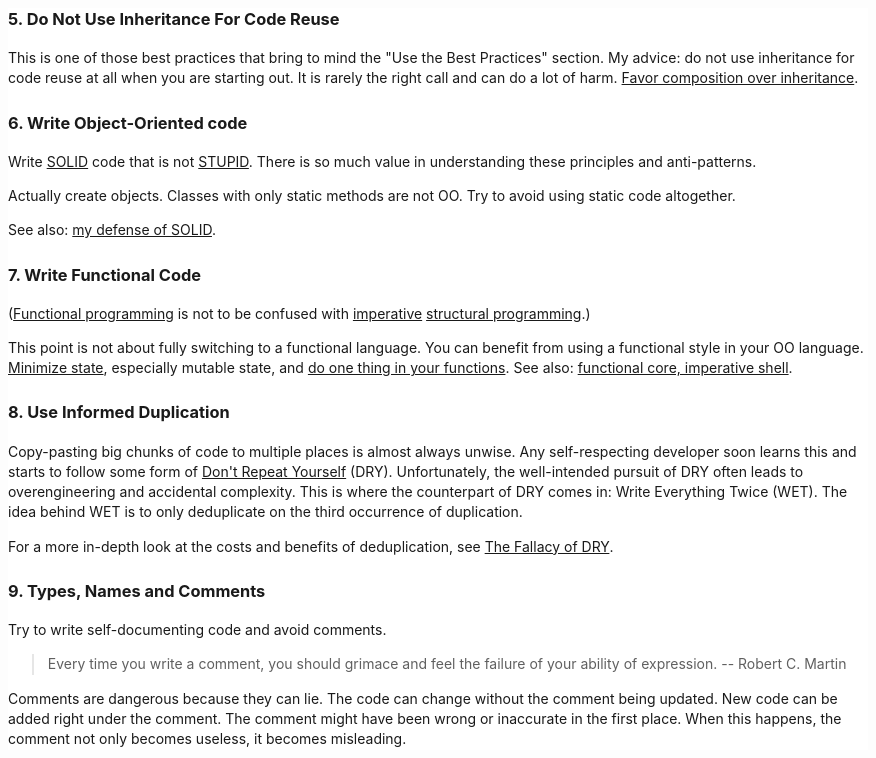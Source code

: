 ### 5. Do Not Use Inheritance For Code Reuse

This is one of those best practices that bring to mind the "Use the Best Practices" section. My advice: do not use inheritance for code reuse at all when you are starting out. It is rarely the right call and can do a lot of harm. [Favor composition over inheritance](https://en.wikipedia.org/wiki/Composition_over_inheritance).

### 6. Write Object-Oriented code

Write [SOLID](https://en.wikipedia.org/wiki/SOLID) code that is not [STUPID](https://williamdurand.fr/2013/07/30/from-stupid-to-solid-code/). There is so much value in understanding these principles and anti-patterns.

Actually create objects. Classes with only static methods are not OO. Try to avoid using static code altogether.

See also: [my defense of SOLID](https://www.entropywins.wtf/blog/2017/02/17/why-every-single-argument-of-dan-north-is-wrong/).

### 7. Write Functional Code

([Functional programming](https://en.wikipedia.org/wiki/Functional_programming) is not to be confused with [imperative](https://en.wikipedia.org/wiki/Imperative_programming) [structural programming](https://en.wikipedia.org/wiki/Structured_programming).)

This point is not about fully switching to a functional language. You can benefit from using a functional style in your OO language. [Minimize state](https://www.entropywins.wtf/blog/2018/10/24/readable-functions-minimize-state/), especially mutable state, and [do one thing in your functions](https://www.entropywins.wtf/blog/2018/10/30/readable-functions-do-one-thing/). See also: [functional core, imperative shell](https://www.destroyallsoftware.com/screencasts/catalog/functional-core-imperative-shell).

### 8. Use Informed Duplication

Copy-pasting big chunks of code to multiple places is almost always unwise. Any self-respecting developer soon learns this and starts to follow some form of [Don't Repeat Yourself](https://en.wikipedia.org/wiki/Don%27t_repeat_yourself) (DRY). Unfortunately, the well-intended pursuit of DRY often leads to overengineering and accidental complexity. This is where the counterpart of DRY comes in: Write Everything Twice (WET). The idea behind WET is to only deduplicate on the third occurrence of duplication.

For a more in-depth look at the costs and benefits of deduplication, see [The Fallacy of DRY](https://www.entropywins.wtf/blog/2017/09/06/the-fallacy-of-dry/).

### 9. Types, Names and Comments

Try to write self-documenting code and avoid comments.

> Every time you write a comment, you should grimace and feel the failure of your ability of expression. -- Robert C. Martin

Comments are dangerous because they can lie. The code can change without the comment being updated. New code can be added right under the comment. The comment might have been wrong or inaccurate in the first place. When this happens, the comment not only becomes useless, it becomes misleading.
